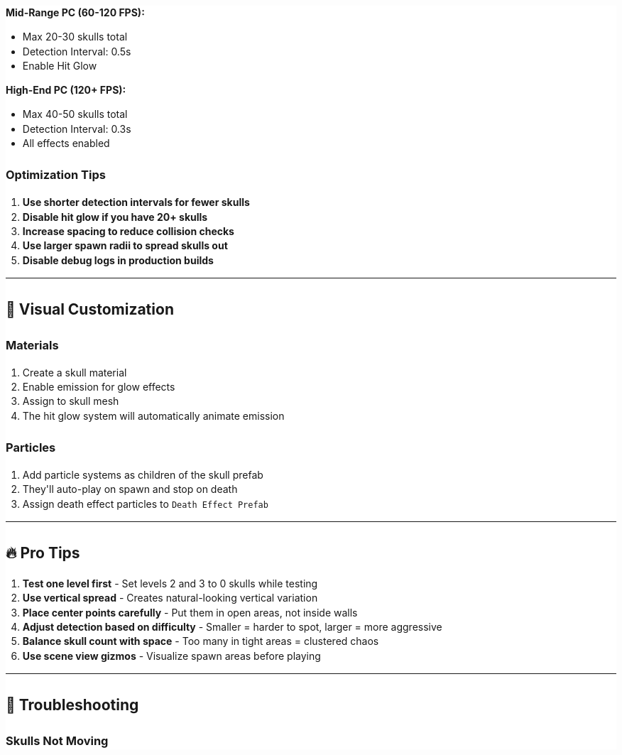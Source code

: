 **Mid-Range PC (60-120 FPS):**
- Max 20-30 skulls total
- Detection Interval: 0.5s
- Enable Hit Glow

**High-End PC (120+ FPS):**
- Max 40-50 skulls total
- Detection Interval: 0.3s
- All effects enabled

### Optimization Tips

1. **Use shorter detection intervals for fewer skulls**
2. **Disable hit glow if you have 20+ skulls**
3. **Increase spacing to reduce collision checks**
4. **Use larger spawn radii to spread skulls out**
5. **Disable debug logs in production builds**

---

## 🎨 Visual Customization

### Materials

1. Create a skull material
2. Enable emission for glow effects
3. Assign to skull mesh
4. The hit glow system will automatically animate emission

### Particles

1. Add particle systems as children of the skull prefab
2. They'll auto-play on spawn and stop on death
3. Assign death effect particles to `Death Effect Prefab`

---

## 🔥 Pro Tips

1. **Test one level first** - Set levels 2 and 3 to 0 skulls while testing
2. **Use vertical spread** - Creates natural-looking vertical variation
3. **Place center points carefully** - Put them in open areas, not inside walls
4. **Adjust detection based on difficulty** - Smaller = harder to spot, larger = more aggressive
5. **Balance skull count with space** - Too many in tight areas = clustered chaos
6. **Use scene view gizmos** - Visualize spawn areas before playing

---

## 🐛 Troubleshooting

### Skulls Not Moving
